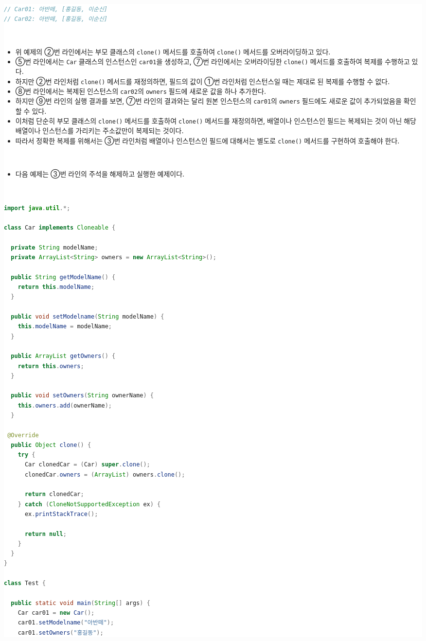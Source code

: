```java
// Car01: 아반떼, [홍길동, 이순신]
// Car02: 아반떼, [홍길동, 이순신]
```

<br/>

- 위 예제의 ②번 라인에서는 부모 클래스의 `clone()` 메서드를 호출하여 `clone()` 메서드를 오버라이딩하고 있다.
- ⑤번 라인에서는 `Car` 클래스의 인스턴스인 `car01`을 생성하고, ⑦번 라인에서는 오버라이딩한 `clone()` 메서드를 호출하여 복제를 수행하고 있다.
- 하지만 ②번 라인처럼 `clone()` 메서드를 재정의하면, 필드의 값이 ①번 라인처럼 인스턴스일 때는 제대로 된 복제를 수행할 수 없다.
- ⑧번 라인에서는 복제된 인스턴스의 `car02`의 `owners` 필드에 새로운 값을 하나 추가한다.
- 하지만 ⑨번 라인의 실행 결과를 보면, ⑦번 라인의 결과와는 달리 원본 인스턴스의 `car01`의 `owners` 필드에도 새로운 값이 추가되었음을 확인할 수 있다.
- 이처럼 단순히 부모 클래스의 `clone()` 메서드를 호출하여 `clone()` 메서드를 재정의하면, 배열이나 인스턴스인 필드는 복제되는 것이 아닌 해당 배열이나 인스턴스를 가리키는 주소값만이 복제되는 것이다.
- 따라서 정확한 복제를 위해서는 ③번 라인처럼 배열이나 인스턴스인 필드에 대해서는 별도로 `clone()` 메서드를 구현하여 호출해야 한다.

<br/>

- 다음 예제는 ③번 라인의 주석을 해제하고 실행한 예제이다.

<br/>

```java
import java.util.*;

class Car implements Cloneable {

  private String modelName;
  private ArrayList<String> owners = new ArrayList<String>();

  public String getModelName() {
    return this.modelName;
  }

  public void setModelname(String modelName) {
    this.modelName = modelName;
  }

  public ArrayList getOwners() {
    return this.owners;
  }

  public void setOwners(String ownerName) {
    this.owners.add(ownerName);
  }

 @Override
  public Object clone() {
    try {
      Car clonedCar = (Car) super.clone();
      clonedCar.owners = (ArrayList) owners.clone();

      return clonedCar;
    } catch (CloneNotSupportedException ex) {
      ex.printStackTrace();

      return null;
    }
  }
}

class Test {

  public static void main(String[] args) {
    Car car01 = new Car();
    car01.setModelname("아반떼");
    car01.setOwners("홍길동");
```